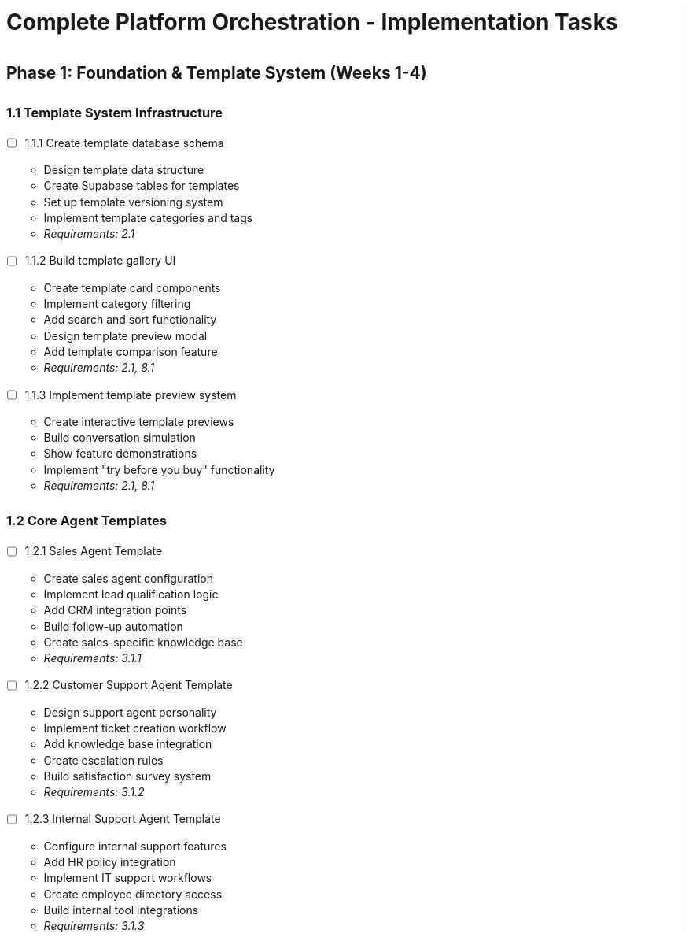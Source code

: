 # Complete Platform Orchestration - Implementation Tasks

## Phase 1: Foundation & Template System (Weeks 1-4)

### 1.1 Template System Infrastructure
- [ ] 1.1.1 Create template database schema
  - Design template data structure
  - Create Supabase tables for templates
  - Set up template versioning system
  - Implement template categories and tags
  - _Requirements: 2.1_

- [ ] 1.1.2 Build template gallery UI
  - Create template card components
  - Implement category filtering
  - Add search and sort functionality
  - Design template preview modal
  - Add template comparison feature
  - _Requirements: 2.1, 8.1_

- [ ] 1.1.3 Implement template preview system
  - Create interactive template previews
  - Build conversation simulation
  - Show feature demonstrations
  - Implement "try before you buy" functionality
  - _Requirements: 2.1, 8.1_

### 1.2 Core Agent Templates
- [ ] 1.2.1 Sales Agent Template
  - Create sales agent configuration
  - Implement lead qualification logic
  - Add CRM integration points
  - Build follow-up automation
  - Create sales-specific knowledge base
  - _Requirements: 3.1.1_

- [ ] 1.2.2 Customer Support Agent Template
  - Design support agent personality
  - Implement ticket creation workflow
  - Add knowledge base integration
  - Create escalation rules
  - Build satisfaction survey system
  - _Requirements: 3.1.2_

- [ ] 1.2.3 Internal Support Agent Template
  - Configure internal support features
  - Add HR policy integration
  - Implement IT support workflows
  - Create employee directory access
  - Build internal tool integrations
  - _Requirements: 3.1.3_
